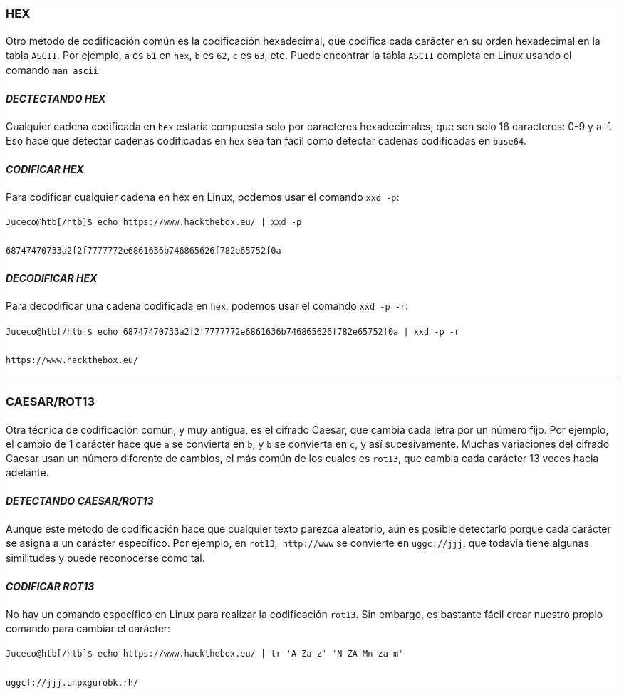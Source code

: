 ### **HEX**

Otro método de codificación común es la codificación hexadecimal, que codifica cada carácter en su orden hexadecimal en la tabla `ASCII`. Por ejemplo, `a` es `61` en `hex`, `b` es `62`, `c` es `63`, etc. Puede encontrar la tabla `ASCII` completa en Linux usando el comando `man ascii`.

#### *DECTECTANDO HEX*

Cualquier cadena codificada en `hex` estaría compuesta solo por caracteres hexadecimales, que son solo 16 caracteres: 0-9 y a-f. Eso hace que detectar cadenas codificadas en `hex` sea tan fácil como detectar cadenas codificadas en `base64`.

#### *CODIFICAR HEX*

Para codificar cualquier cadena en hex en Linux, podemos usar el comando `xxd -p`:

~~~
Juceco@htb[/htb]$ echo https://www.hackthebox.eu/ | xxd -p

68747470733a2f2f7777772e6861636b746865626f782e65752f0a
~~~

#### *DECODIFICAR HEX*

Para decodificar una cadena codificada en `hex`, podemos usar el comando `xxd -p -r`:

~~~
Juceco@htb[/htb]$ echo 68747470733a2f2f7777772e6861636b746865626f782e65752f0a | xxd -p -r

https://www.hackthebox.eu/
~~~
___

### **CAESAR/ROT13**

Otra técnica de codificación común, y muy antigua, es el cifrado Caesar, que cambia cada letra por un número fijo. Por ejemplo, el cambio de 1 carácter hace que `a` se convierta en `b`, y `b` se convierta en `c`, y así sucesivamente. Muchas variaciones del cifrado Caesar usan un número diferente de cambios, el más común de los cuales es `rot13`, que cambia cada carácter 13 veces hacia adelante.

#### *DETECTANDO CAESAR/ROT13*

Aunque este método de codificación hace que cualquier texto parezca aleatorio, aún es posible detectarlo porque cada carácter se asigna a un carácter específico. Por ejemplo, en `rot13`,` http://www` se convierte en `uggc://jjj`, que todavía tiene algunas similitudes y puede reconocerse como tal.

#### *CODIFICAR ROT13*

No hay un comando específico en Linux para realizar la codificación `rot13`. Sin embargo, es bastante fácil crear nuestro propio comando para cambiar el carácter:

~~~
Juceco@htb[/htb]$ echo https://www.hackthebox.eu/ | tr 'A-Za-z' 'N-ZA-Mn-za-m'

uggcf://jjj.unpxgurobk.rh/
~~~
